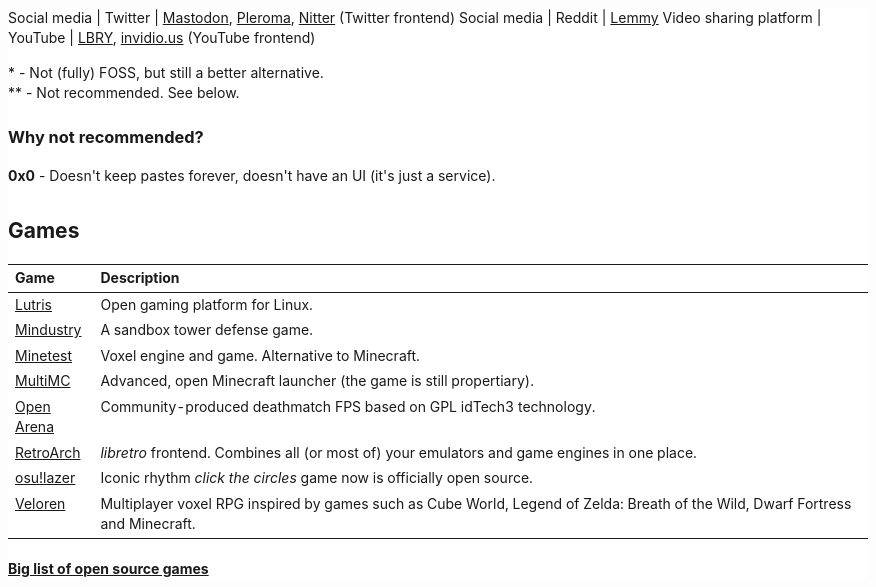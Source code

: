 Social media | Twitter | [Mastodon](https://joinmastodon.org), [Pleroma](https://pleroma.social), [Nitter](https://nitter.net/) (Twitter frontend)
Social media | Reddit | [Lemmy](https://lemmy.ml/)
Video sharing platform | YouTube | [LBRY](https://lbry.tv/), [invidio.us](https://invidio.us) (YouTube frontend)

\* - Not (fully) FOSS, but still a better alternative. \
\*\* - Not recommended. See below.

### Why not recommended?

**0x0** - Doesn't keep pastes forever, doesn't have an UI (it's just a service).

## Games
Game | Description
:--- | :---
[Lutris](https://lutris.net/) | Open gaming platform for Linux.
[Mindustry](https://github.com/Anuken/Mindustry) | A sandbox tower defense game.
[Minetest](https://www.minetest.net/) | Voxel engine and game. Alternative to Minecraft.
[MultiMC](https://multimc.org/) | Advanced, open Minecraft launcher (the game is still propertiary).
[Open Arena](http://www.openarena.ws/smfnews.php) | Community-produced deathmatch FPS based on GPL idTech3 technology.
[RetroArch](https://www.retroarch.com/) | *libretro* frontend. Combines all (or most of) your emulators and game engines in one place.
[osu!lazer](https://github.com/ppy/osu) | Iconic rhythm *click the circles* game now is officially open source.
[Veloren](https://veloren.net/) | Multiplayer voxel RPG inspired by games such as Cube World, Legend of Zelda: Breath of the Wild, Dwarf Fortress and Minecraft.

#### [Big list of open source games](https://en.wikipedia.org/wiki/List_of_open-source_video_games)
